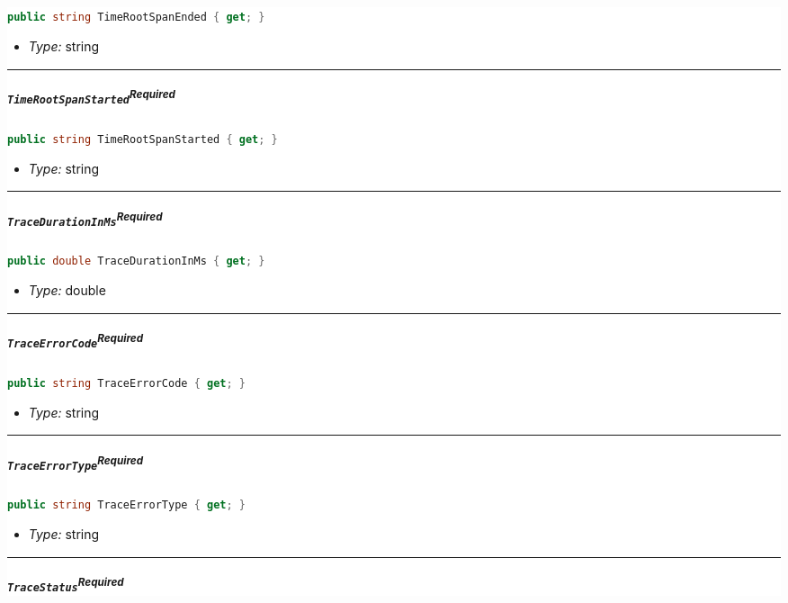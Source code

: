 ```csharp
public string TimeRootSpanEnded { get; }
```

- *Type:* string

---

##### `TimeRootSpanStarted`<sup>Required</sup> <a name="TimeRootSpanStarted" id="rhizo-co-terraform-provider-oci.dataOciApmTracesTrace.DataOciApmTracesTrace.property.timeRootSpanStarted"></a>

```csharp
public string TimeRootSpanStarted { get; }
```

- *Type:* string

---

##### `TraceDurationInMs`<sup>Required</sup> <a name="TraceDurationInMs" id="rhizo-co-terraform-provider-oci.dataOciApmTracesTrace.DataOciApmTracesTrace.property.traceDurationInMs"></a>

```csharp
public double TraceDurationInMs { get; }
```

- *Type:* double

---

##### `TraceErrorCode`<sup>Required</sup> <a name="TraceErrorCode" id="rhizo-co-terraform-provider-oci.dataOciApmTracesTrace.DataOciApmTracesTrace.property.traceErrorCode"></a>

```csharp
public string TraceErrorCode { get; }
```

- *Type:* string

---

##### `TraceErrorType`<sup>Required</sup> <a name="TraceErrorType" id="rhizo-co-terraform-provider-oci.dataOciApmTracesTrace.DataOciApmTracesTrace.property.traceErrorType"></a>

```csharp
public string TraceErrorType { get; }
```

- *Type:* string

---

##### `TraceStatus`<sup>Required</sup> <a name="TraceStatus" id="rhizo-co-terraform-provider-oci.dataOciApmTracesTrace.DataOciApmTracesTrace.property.traceStatus"></a>
